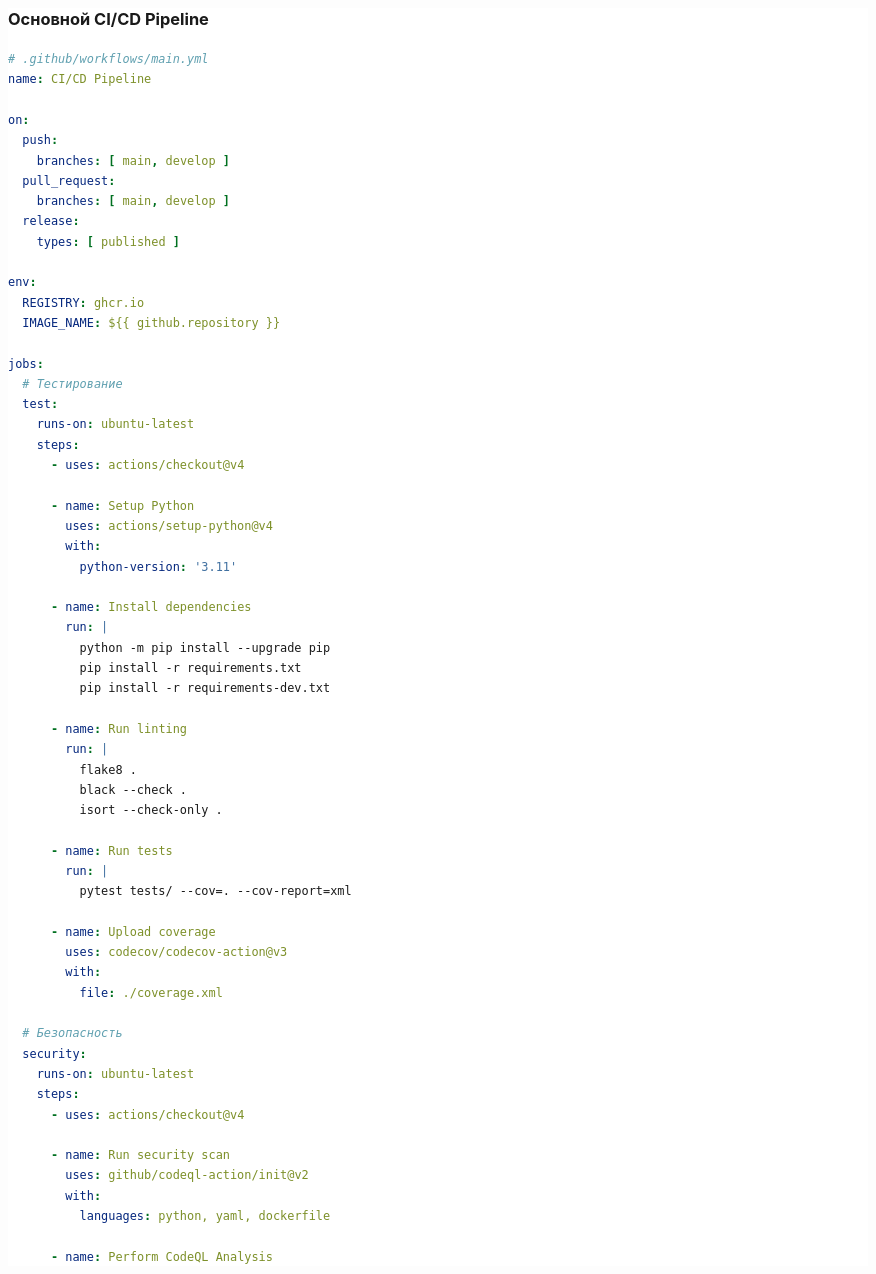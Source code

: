 ### Основной CI/CD Pipeline

```yaml
# .github/workflows/main.yml
name: CI/CD Pipeline

on:
  push:
    branches: [ main, develop ]
  pull_request:
    branches: [ main, develop ]
  release:
    types: [ published ]

env:
  REGISTRY: ghcr.io
  IMAGE_NAME: ${{ github.repository }}

jobs:
  # Тестирование
  test:
    runs-on: ubuntu-latest
    steps:
      - uses: actions/checkout@v4
      
      - name: Setup Python
        uses: actions/setup-python@v4
        with:
          python-version: '3.11'
          
      - name: Install dependencies
        run: |
          python -m pip install --upgrade pip
          pip install -r requirements.txt
          pip install -r requirements-dev.txt
          
      - name: Run linting
        run: |
          flake8 .
          black --check .
          isort --check-only .
          
      - name: Run tests
        run: |
          pytest tests/ --cov=. --cov-report=xml
          
      - name: Upload coverage
        uses: codecov/codecov-action@v3
        with:
          file: ./coverage.xml

  # Безопасность
  security:
    runs-on: ubuntu-latest
    steps:
      - uses: actions/checkout@v4
      
      - name: Run security scan
        uses: github/codeql-action/init@v2
        with:
          languages: python, yaml, dockerfile
          
      - name: Perform CodeQL Analysis
```